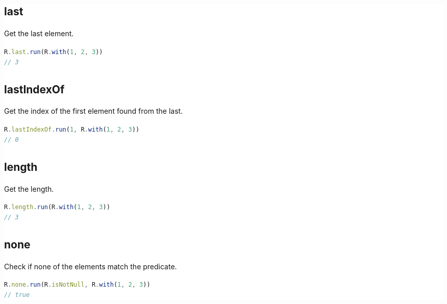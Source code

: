 </article>


<article id="40">

## last

Get the last element.

```javascript
R.last.run(R.with(1, 2, 3))
// 3
```

</article>


<article id="41">

## lastIndexOf

Get the index of the first element found from the last.

```javascript
R.lastIndexOf.run(1, R.with(1, 2, 3))
// 0
```

</article>


<article id="42">

## length

Get the length.

```javascript
R.length.run(R.with(1, 2, 3))
// 3
```

</article>


<article id="43">

## none

Check if none of the elements match the predicate.

```javascript
R.none.run(R.isNotNull, R.with(1, 2, 3))
// true
```

</article>


<article id="44">
